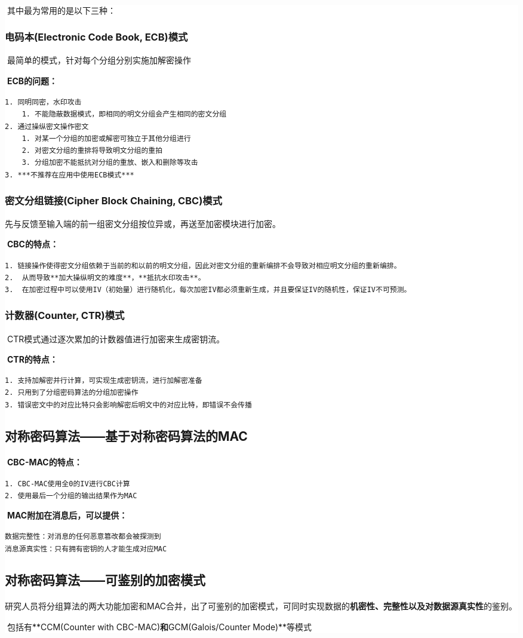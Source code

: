 ​	其中最为常用的是以下三种：

### 电码本(Electronic Code Book, ECB)模式

​	最简单的模式，针对每个分组分别实施加解密操作

​	**ECB的问题：**

	1. 同明同密，水印攻击
		1. 不能隐蔽数据模式，即相同的明文分组会产生相同的密文分组
	2. 通过操纵密文操作密文
		1. 对某一个分组的加密或解密可独立于其他分组进行
		2. 对密文分组的重排将导致明文分组的重拍
		3. 分组加密不能抵抗对分组的重放、嵌入和删除等攻击
	3. ***不推荐在应用中使用ECB模式***

### 密文分组链接(Cipher Block Chaining, CBC)模式

​	先与反馈至输入端的前一组密文分组按位异或，再送至加密模块进行加密。

​	**CBC的特点：**

	1. 链接操作使得密文分组依赖于当前的和以前的明文分组，因此对密文分组的重新编排不会导致对相应明文分组的重新编排。
	2.  从而导致**加大操纵明文的难度**，**抵抗水印攻击**。
	3.  在加密过程中可以使用IV（初始量）进行随机化，每次加密IV都必须重新生成，并且要保证IV的随机性，保证IV不可预测。

### 计数器(Counter, CTR)模式

​	CTR模式通过逐次累加的计数器值进行加密来生成密钥流。

​	**CTR的特点：**

	1. 支持加解密并行计算，可实现生成密钥流，进行加解密准备
	2. 只用到了分组密码算法的分组加密操作
	3. 错误密文中的对应比特只会影响解密后明文中的对应比特，即错误不会传播

## 对称密码算法——基于对称密码算法的MAC

​	**CBC-MAC的特点：**


 	1. CBC-MAC使用全0的IV进行CBC计算
 	2. 使用最后一个分组的输出结果作为MAC

​	**MAC附加在消息后，可以提供：**

```
数据完整性：对消息的任何恶意篡改都会被探测到
消息源真实性：只有拥有密钥的人才能生成对应MAC
```

## 对称密码算法——可鉴别的加密模式

​	研究人员将分组算法的两大功能加密和MAC合并，出了可鉴别的加密模式，可同时实现数据的**机密性、完整性以及对数据源真实性**的鉴别。

​	包括有**CCM(Counter with CBC-MAC)**和**GCM(Galois/Counter Mode)**等模式

